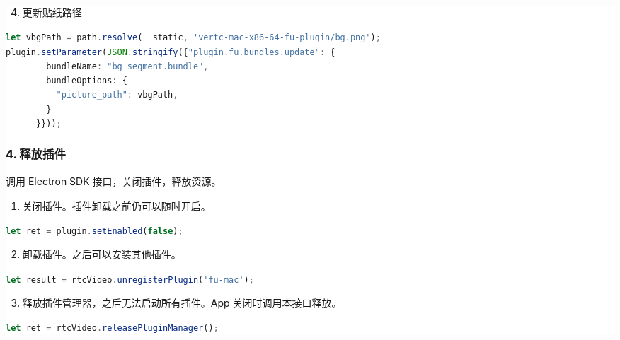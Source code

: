 4. 更新贴纸路径

```TypeScript
let vbgPath = path.resolve(__static, 'vertc-mac-x86-64-fu-plugin/bg.png');
plugin.setParameter(JSON.stringify({"plugin.fu.bundles.update": {
        bundleName: "bg_segment.bundle",
        bundleOptions: {
          "picture_path": vbgPath, 
        }
      }}));
```

### 4. 释放插件

调用 Electron SDK 接口，关闭插件，释放资源。

1. 关闭插件。插件卸载之前仍可以随时开启。

``` typescript
let ret = plugin.setEnabled(false);
```
2. 卸载插件。之后可以安装其他插件。

``` typescript
let result = rtcVideo.unregisterPlugin('fu-mac');
```
3. 释放插件管理器，之后无法启动所有插件。App 关闭时调用本接口释放。

``` typescript
let ret = rtcVideo.releasePluginManager();
```
